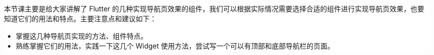 <p>本节课主要是给大家讲解了 Flutter 的几种实现导航页效果的组件，我们可以根据实际情况需要选择合适的组件进行实现导航页效果，也要知道它们的用法和特点。主要注意点和建议如下：</p>
<ul>
<li>掌握这几种导航页实现的方法、组件特点。</li>
<li>熟练掌握它们的用法，实践一下这几个 Widget 使用方法，尝试写一个可以有顶部和底部导航栏的页面。</li>
</ul></div></article>